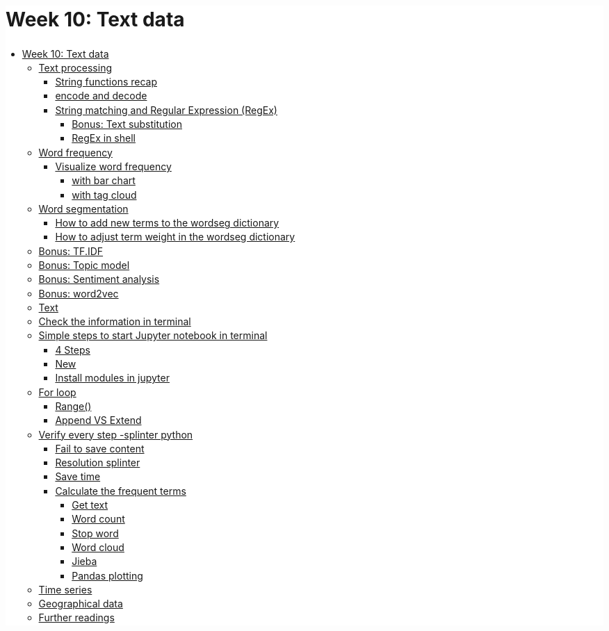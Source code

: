 # Week 10: Text data

<div id="toc">



- [Week 10: Text data](#week-10-text-data)
    - [Text processing](#text-processing)
        - [String functions recap](#string-functions-recap)
        - [encode and decode](#encode-and-decode)
        - [String matching and Regular Expression (RegEx)](#string-matching-and-regular-expression-regex)
            - [Bonus: Text substitution](#bonus-text-substitution)
            - [RegEx in shell](#regex-in-shell)
    - [Word frequency](#word-frequency)
        - [Visualize word frequency](#visualize-word-frequency)
            - [with bar chart](#with-bar-chart)
            - [with tag cloud](#with-tag-cloud)
    - [Word segmentation](#word-segmentation)
        - [How to add new terms to the wordseg dictionary](#how-to-add-new-terms-to-the-wordseg-dictionary)
        - [How to adjust term weight in the wordseg dictionary](#how-to-adjust-term-weight-in-the-wordseg-dictionary)
    - [Bonus: TF.IDF](#bonus-tfidf)
    - [Bonus: Topic model](#bonus-topic-model)
    - [Bonus: Sentiment analysis](#bonus-sentiment-analysis)
    - [Bonus: word2vec](#bonus-word2vec)
    - [Text](#text)
    - [Check the information in terminal](#check-the-information-in-terminal)
    - [Simple steps to start Jupyter notebook in terminal](#simple-steps-to-start-jupyter-notebook-in-terminal)
        - [4 Steps](#4-steps)
        - [New](#new)
        - [Install modules in jupyter](#install-modules-in-jupyter)
    - [For loop](#for-loop)
        - [Range\(\)](#range\\)
        - [Append VS Extend](#append-vs-extend)
    - [Verify every step -splinter python](#verify-every-step--splinter-python)
        - [Fail to save content](#fail-to-save-content)
        - [Resolution splinter](#resolution-splinter)
        - [Save time](#save-time)
        - [Calculate the frequent terms](#calculate-the-frequent-terms)
            - [Get text](#get-text)
            - [Word count](#word-count)
            - [Stop word](#stop-word)
            - [Word cloud](#word-cloud)
            - [Jieba](#jieba)
            - [Pandas plotting](#pandas-plotting)
    - [Time series](#time-series)
    - [Geographical data](#geographical-data)
    - [Further readings](#further-readings)



</div>
